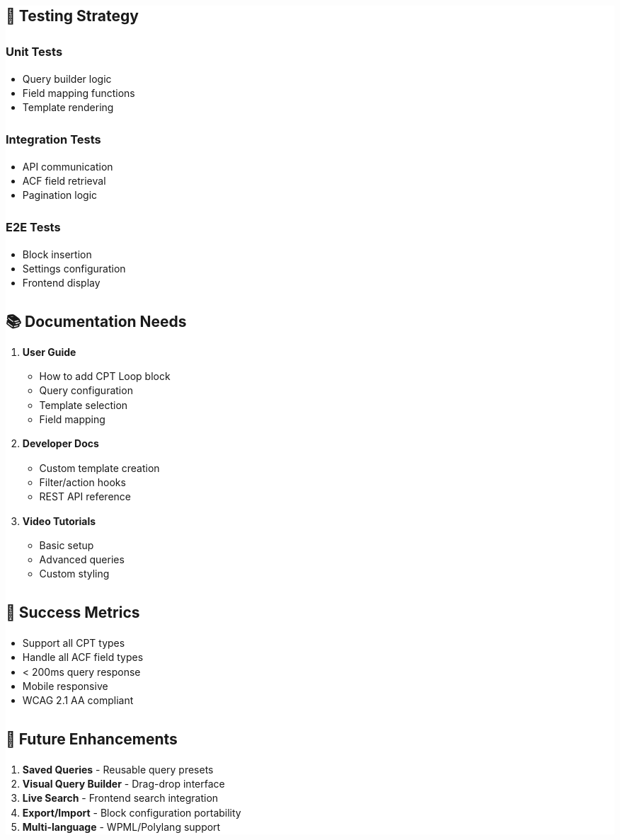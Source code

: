 ## 🧪 Testing Strategy

### Unit Tests
- Query builder logic
- Field mapping functions
- Template rendering

### Integration Tests
- API communication
- ACF field retrieval
- Pagination logic

### E2E Tests
- Block insertion
- Settings configuration
- Frontend display

## 📚 Documentation Needs

1. **User Guide**
   - How to add CPT Loop block
   - Query configuration
   - Template selection
   - Field mapping

2. **Developer Docs**
   - Custom template creation
   - Filter/action hooks
   - REST API reference

3. **Video Tutorials**
   - Basic setup
   - Advanced queries
   - Custom styling

## 🎯 Success Metrics

- Support all CPT types
- Handle all ACF field types
- < 200ms query response
- Mobile responsive
- WCAG 2.1 AA compliant

## 🔄 Future Enhancements

1. **Saved Queries** - Reusable query presets
2. **Visual Query Builder** - Drag-drop interface
3. **Live Search** - Frontend search integration
4. **Export/Import** - Block configuration portability
5. **Multi-language** - WPML/Polylang support